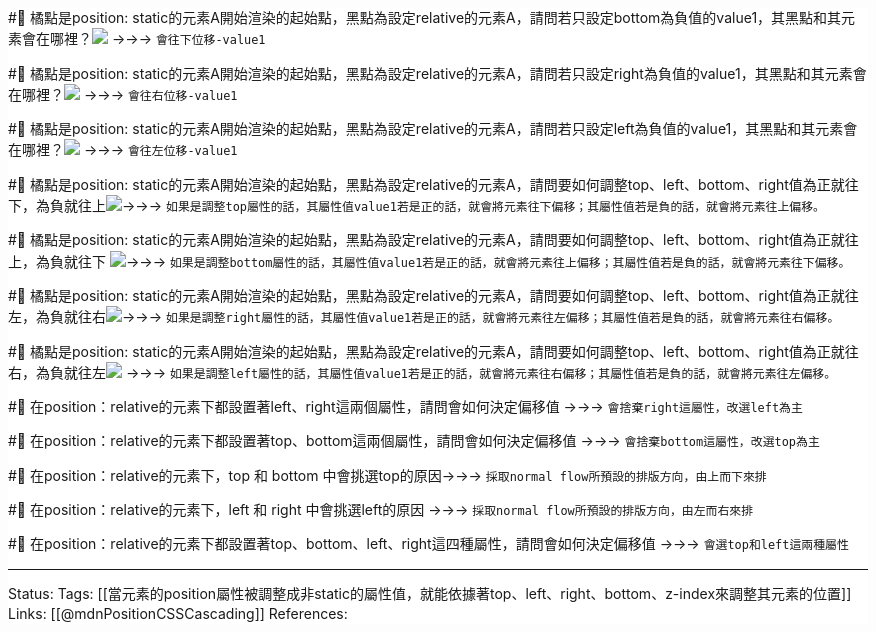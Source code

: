 #🧠 橘點是position: static的元素A開始渲染的起始點，黑點為設定relative的元素A，請問若只設定bottom為負值的value1，其黑點和其元素會在哪裡？![](https://res.cloudinary.com/dqfxgtyoi/image/upload/v1629707392/blog/htmlPosition/relativeStartPoint_nsc1nk.png) ->->-> `會往下位移-value1`

#🧠 橘點是position: static的元素A開始渲染的起始點，黑點為設定relative的元素A，請問若只設定right為負值的value1，其黑點和其元素會在哪裡？![](https://res.cloudinary.com/dqfxgtyoi/image/upload/v1629707392/blog/htmlPosition/relativeStartPoint_nsc1nk.png) ->->-> `會往右位移-value1`


#🧠 橘點是position: static的元素A開始渲染的起始點，黑點為設定relative的元素A，請問若只設定left為負值的value1，其黑點和其元素會在哪裡？![](https://res.cloudinary.com/dqfxgtyoi/image/upload/v1629707392/blog/htmlPosition/relativeStartPoint_nsc1nk.png) ->->-> `會往左位移-value1`

#🧠 橘點是position: static的元素A開始渲染的起始點，黑點為設定relative的元素A，請問要如何調整top、left、bottom、right值為正就往下，為負就往上![](https://res.cloudinary.com/dqfxgtyoi/image/upload/v1662565106/blog/htmlPosition/relative-direction/relative-top-offset_qybhfg.png)->->-> `如果是調整top屬性的話，其屬性值value1若是正的話，就會將元素往下偏移；其屬性值若是負的話，就會將元素往上偏移。`


#🧠 橘點是position: static的元素A開始渲染的起始點，黑點為設定relative的元素A，請問要如何調整top、left、bottom、right值為正就往上，為負就往下 ![](https://res.cloudinary.com/dqfxgtyoi/image/upload/v1662565106/blog/htmlPosition/relative-direction/relative-bottom-offset_x0jc6r.png)->->-> `如果是調整bottom屬性的話，其屬性值value1若是正的話，就會將元素往上偏移；其屬性值若是負的話，就會將元素往下偏移。`


#🧠 橘點是position: static的元素A開始渲染的起始點，黑點為設定relative的元素A，請問要如何調整top、left、bottom、right值為正就往左，為負就往右![](https://res.cloudinary.com/dqfxgtyoi/image/upload/v1662565106/blog/htmlPosition/relative-direction/relative-right-offset_au8dxj.png)->->-> `如果是調整right屬性的話，其屬性值value1若是正的話，就會將元素往左偏移；其屬性值若是負的話，就會將元素往右偏移。`

#🧠 橘點是position: static的元素A開始渲染的起始點，黑點為設定relative的元素A，請問要如何調整top、left、bottom、right值為正就往右，為負就往左![](https://res.cloudinary.com/dqfxgtyoi/image/upload/v1662565106/blog/htmlPosition/relative-direction/relative-left-offset_k59p4g.png) ->->-> `如果是調整left屬性的話，其屬性值value1若是正的話，就會將元素往右偏移；其屬性值若是負的話，就會將元素往左偏移。`


#🧠 在position：relative的元素下都設置著left、right這兩個屬性，請問會如何決定偏移值 ->->-> `會捨棄right這屬性，改選left為主`

#🧠 在position：relative的元素下都設置著top、bottom這兩個屬性，請問會如何決定偏移值 ->->-> `會捨棄bottom這屬性，改選top為主`

#🧠  在position：relative的元素下，top 和 bottom 中會挑選top的原因->->-> `採取normal flow所預設的排版方向，由上而下來排`

#🧠 在position：relative的元素下，left 和 right 中會挑選left的原因 ->->-> `採取normal flow所預設的排版方向，由左而右來排`

#🧠 在position：relative的元素下都設置著top、bottom、left、right這四種屬性，請問會如何決定偏移值 ->->-> `會選top和left這兩種屬性`

---
Status: 
Tags:
[[當元素的position屬性被調整成非static的屬性值，就能依據著top、left、right、bottom、z-index來調整其元素的位置]]
Links:
[[@mdnPositionCSSCascading]]
References:
